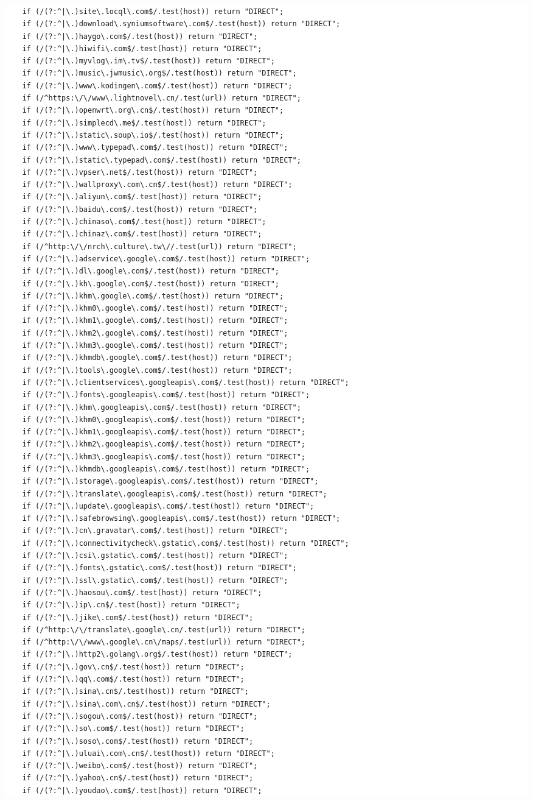         if (/(?:^|\.)site\.locql\.com$/.test(host)) return "DIRECT";
        if (/(?:^|\.)download\.syniumsoftware\.com$/.test(host)) return "DIRECT";
        if (/(?:^|\.)haygo\.com$/.test(host)) return "DIRECT";
        if (/(?:^|\.)hiwifi\.com$/.test(host)) return "DIRECT";
        if (/(?:^|\.)myvlog\.im\.tv$/.test(host)) return "DIRECT";
        if (/(?:^|\.)music\.jwmusic\.org$/.test(host)) return "DIRECT";
        if (/(?:^|\.)www\.kodingen\.com$/.test(host)) return "DIRECT";
        if (/^https:\/\/www\.lightnovel\.cn/.test(url)) return "DIRECT";
        if (/(?:^|\.)openwrt\.org\.cn$/.test(host)) return "DIRECT";
        if (/(?:^|\.)simplecd\.me$/.test(host)) return "DIRECT";
        if (/(?:^|\.)static\.soup\.io$/.test(host)) return "DIRECT";
        if (/(?:^|\.)www\.typepad\.com$/.test(host)) return "DIRECT";
        if (/(?:^|\.)static\.typepad\.com$/.test(host)) return "DIRECT";
        if (/(?:^|\.)vpser\.net$/.test(host)) return "DIRECT";
        if (/(?:^|\.)wallproxy\.com\.cn$/.test(host)) return "DIRECT";
        if (/(?:^|\.)aliyun\.com$/.test(host)) return "DIRECT";
        if (/(?:^|\.)baidu\.com$/.test(host)) return "DIRECT";
        if (/(?:^|\.)chinaso\.com$/.test(host)) return "DIRECT";
        if (/(?:^|\.)chinaz\.com$/.test(host)) return "DIRECT";
        if (/^http:\/\/nrch\.culture\.tw\//.test(url)) return "DIRECT";
        if (/(?:^|\.)adservice\.google\.com$/.test(host)) return "DIRECT";
        if (/(?:^|\.)dl\.google\.com$/.test(host)) return "DIRECT";
        if (/(?:^|\.)kh\.google\.com$/.test(host)) return "DIRECT";
        if (/(?:^|\.)khm\.google\.com$/.test(host)) return "DIRECT";
        if (/(?:^|\.)khm0\.google\.com$/.test(host)) return "DIRECT";
        if (/(?:^|\.)khm1\.google\.com$/.test(host)) return "DIRECT";
        if (/(?:^|\.)khm2\.google\.com$/.test(host)) return "DIRECT";
        if (/(?:^|\.)khm3\.google\.com$/.test(host)) return "DIRECT";
        if (/(?:^|\.)khmdb\.google\.com$/.test(host)) return "DIRECT";
        if (/(?:^|\.)tools\.google\.com$/.test(host)) return "DIRECT";
        if (/(?:^|\.)clientservices\.googleapis\.com$/.test(host)) return "DIRECT";
        if (/(?:^|\.)fonts\.googleapis\.com$/.test(host)) return "DIRECT";
        if (/(?:^|\.)khm\.googleapis\.com$/.test(host)) return "DIRECT";
        if (/(?:^|\.)khm0\.googleapis\.com$/.test(host)) return "DIRECT";
        if (/(?:^|\.)khm1\.googleapis\.com$/.test(host)) return "DIRECT";
        if (/(?:^|\.)khm2\.googleapis\.com$/.test(host)) return "DIRECT";
        if (/(?:^|\.)khm3\.googleapis\.com$/.test(host)) return "DIRECT";
        if (/(?:^|\.)khmdb\.googleapis\.com$/.test(host)) return "DIRECT";
        if (/(?:^|\.)storage\.googleapis\.com$/.test(host)) return "DIRECT";
        if (/(?:^|\.)translate\.googleapis\.com$/.test(host)) return "DIRECT";
        if (/(?:^|\.)update\.googleapis\.com$/.test(host)) return "DIRECT";
        if (/(?:^|\.)safebrowsing\.googleapis\.com$/.test(host)) return "DIRECT";
        if (/(?:^|\.)cn\.gravatar\.com$/.test(host)) return "DIRECT";
        if (/(?:^|\.)connectivitycheck\.gstatic\.com$/.test(host)) return "DIRECT";
        if (/(?:^|\.)csi\.gstatic\.com$/.test(host)) return "DIRECT";
        if (/(?:^|\.)fonts\.gstatic\.com$/.test(host)) return "DIRECT";
        if (/(?:^|\.)ssl\.gstatic\.com$/.test(host)) return "DIRECT";
        if (/(?:^|\.)haosou\.com$/.test(host)) return "DIRECT";
        if (/(?:^|\.)ip\.cn$/.test(host)) return "DIRECT";
        if (/(?:^|\.)jike\.com$/.test(host)) return "DIRECT";
        if (/^http:\/\/translate\.google\.cn/.test(url)) return "DIRECT";
        if (/^http:\/\/www\.google\.cn\/maps/.test(url)) return "DIRECT";
        if (/(?:^|\.)http2\.golang\.org$/.test(host)) return "DIRECT";
        if (/(?:^|\.)gov\.cn$/.test(host)) return "DIRECT";
        if (/(?:^|\.)qq\.com$/.test(host)) return "DIRECT";
        if (/(?:^|\.)sina\.cn$/.test(host)) return "DIRECT";
        if (/(?:^|\.)sina\.com\.cn$/.test(host)) return "DIRECT";
        if (/(?:^|\.)sogou\.com$/.test(host)) return "DIRECT";
        if (/(?:^|\.)so\.com$/.test(host)) return "DIRECT";
        if (/(?:^|\.)soso\.com$/.test(host)) return "DIRECT";
        if (/(?:^|\.)uluai\.com\.cn$/.test(host)) return "DIRECT";
        if (/(?:^|\.)weibo\.com$/.test(host)) return "DIRECT";
        if (/(?:^|\.)yahoo\.cn$/.test(host)) return "DIRECT";
        if (/(?:^|\.)youdao\.com$/.test(host)) return "DIRECT";